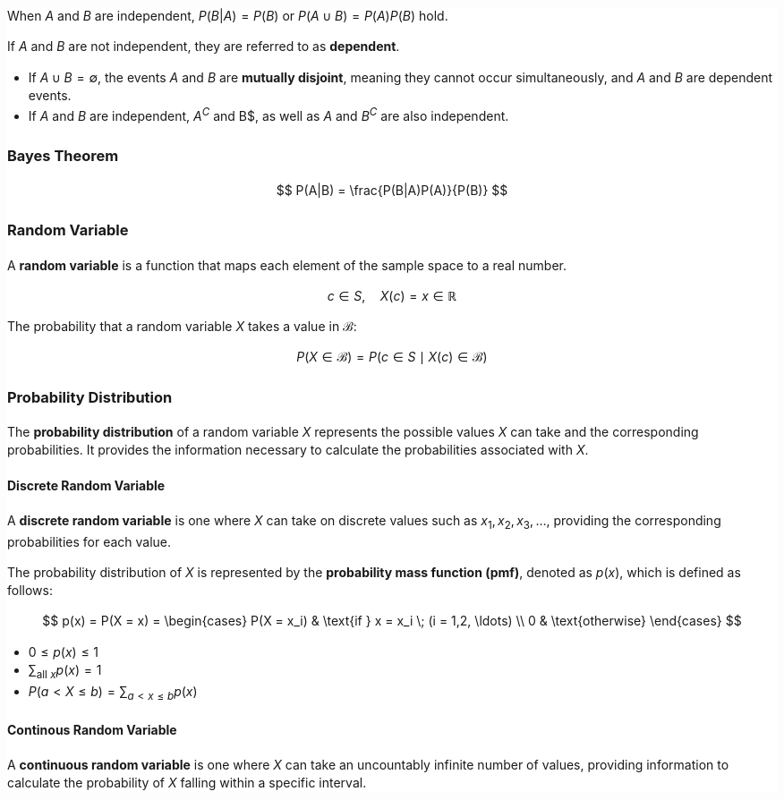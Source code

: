 When $A$ and $B$ are independent, $P(B \vert A) = P(B)$ or $P(A \cup B) = P(A)P(B)$ hold.

If $A$ and $B$ are not independent, they are referred to as **dependent**.

* If $A \cup B = \emptyset$, the events $A$ and $B$ are **mutually disjoint**, meaning they cannot occur simultaneously, and $A$ and $B$ are dependent events.
* If $A$ and $B$ are independent, $A^C$ and B$, as well as $A$ and $B^C$ are also independent.

### Bayes Theorem

$$
P(A|B) = \frac{P(B|A)P(A)}{P(B)}
$$

### Random Variable
A **random variable** is a function that maps each element of the sample space to a real number.

$$
c \in S, \quad X(c)=x \in \mathbb{R}
$$

The probability that a random variable $X$ takes a value in $\mathcal{B}$:

$$
P(X \in \mathcal{B}) = P(c \in S \mid X(c) \in \mathcal{B})
$$

### Probability Distribution
The **probability distribution** of a random variable $X$ represents the possible values $X$ can take and the corresponding probabilities. It provides the information necessary to calculate the probabilities associated with $X$.

#### Discrete Random Variable
A **discrete random variable** is one where $X$ can take on discrete values such as $x_1, x_2, x_3, \dots$, providing the corresponding probabilities for each value.

The probability distribution of $X$ is represented by the **probability mass function (pmf)**, denoted as $p(x)$, which is defined as follows:

$$
p(x) = P(X = x) =
\begin{cases} 
P(X = x_i) & \text{if } x = x_i \; (i = 1,2, \ldots) \\
0 & \text{otherwise}
\end{cases}
$$

* $0 \leq p(x) \leq 1$
* $\sum_{\text{all } x} p(x) = 1$
* $P(a < X \leq b) = \sum_{a < x \leq b} p(x)$

#### Continous Random Variable
A **continuous random variable** is one where $X$ can take an uncountably infinite number of values, providing information to calculate the probability of $X$ falling within a specific interval.
